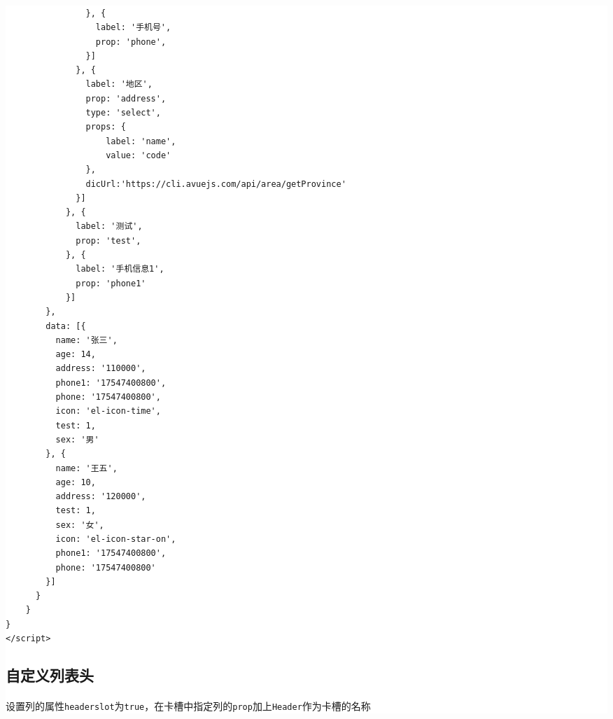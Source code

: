 ```vue
                }, {
                  label: '手机号',
                  prop: 'phone',
                }]
              }, {
                label: '地区',
                prop: 'address',
                type: 'select',
                props: {
                    label: 'name',
                    value: 'code'
                },
                dicUrl:'https://cli.avuejs.com/api/area/getProvince'
              }]
            }, {
              label: '测试',
              prop: 'test',
            }, {
              label: '手机信息1',
              prop: 'phone1'
            }]
        },
        data: [{
          name: '张三',
          age: 14,
          address: '110000',
          phone1: '17547400800',
          phone: '17547400800',
          icon: 'el-icon-time',
          test: 1,
          sex: '男'
        }, {
          name: '王五',
          age: 10,
          address: '120000',
          test: 1,
          sex: '女',
          icon: 'el-icon-star-on',
          phone1: '17547400800',
          phone: '17547400800'
        }]
      }
    }
}
</script>
```

自定义列表头
---------------------------------------------------------------------------------------------------------

设置列的属性`headerslot`为`true`，在卡槽中指定列的`prop`加上`Header`作为卡槽的名称
